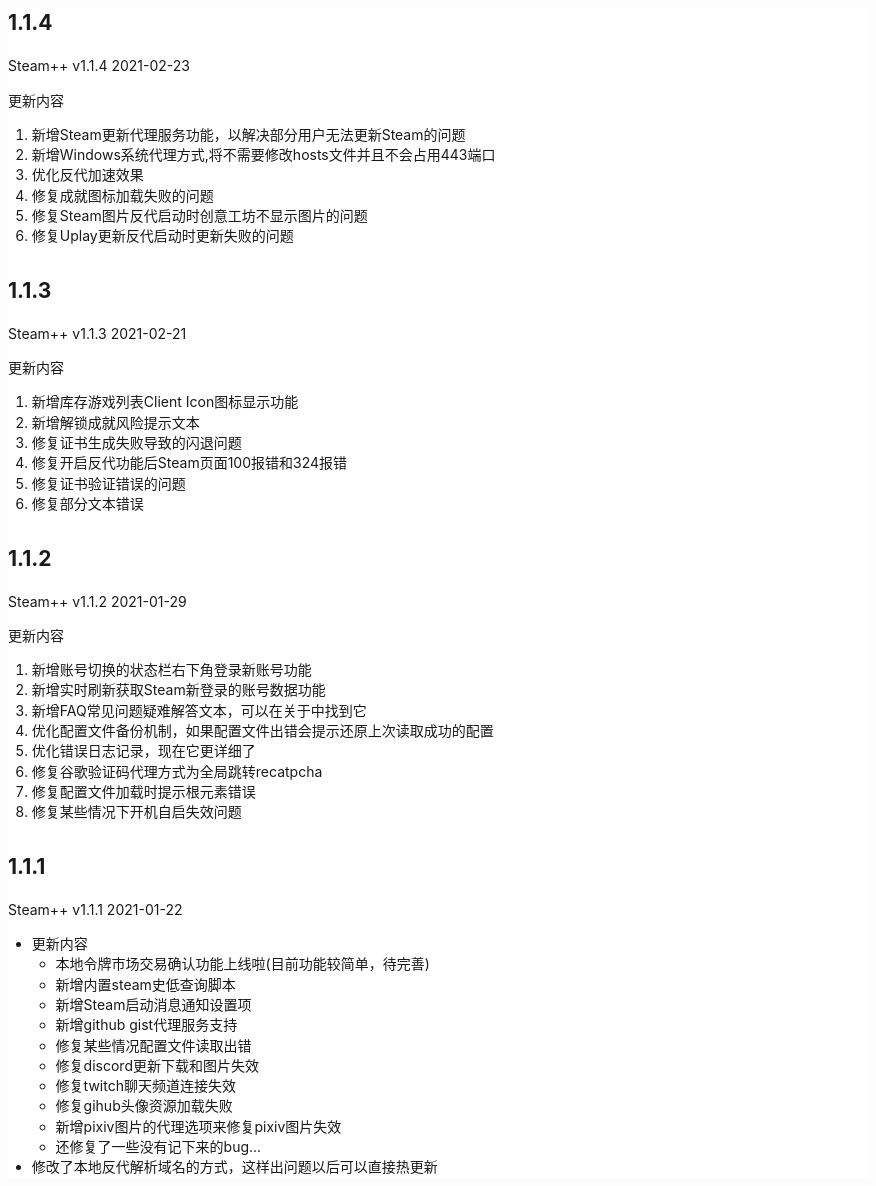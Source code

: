 ## 1.1.4

Steam++ v1.1.4   2021-02-23

更新内容

1. 新增Steam更新代理服务功能，以解决部分用户无法更新Steam的问题
2. 新增Windows系统代理方式,将不需要修改hosts文件并且不会占用443端口
3. 优化反代加速效果
4. 修复成就图标加载失败的问题
5. 修复Steam图片反代启动时创意工坊不显示图片的问题
6. 修复Uplay更新反代启动时更新失败的问题

## 1.1.3

Steam++ v1.1.3   2021-02-21

更新内容

1. 新增库存游戏列表Client Icon图标显示功能
2. 新增解锁成就风险提示文本
3. 修复证书生成失败导致的闪退问题
4. 修复开启反代功能后Steam页面100报错和324报错
5. 修复证书验证错误的问题
6. 修复部分文本错误

## 1.1.2

Steam++ v1.1.2   2021-01-29

更新内容

1. 新增账号切换的状态栏右下角登录新账号功能
2. 新增实时刷新获取Steam新登录的账号数据功能
3. 新增FAQ常见问题疑难解答文本，可以在关于中找到它
4. 优化配置文件备份机制，如果配置文件出错会提示还原上次读取成功的配置
5. 优化错误日志记录，现在它更详细了
6. 修复谷歌验证码代理方式为全局跳转recatpcha
7. 修复配置文件加载时提示根元素错误
8. 修复某些情况下开机自启失效问题

## 1.1.1

Steam++ v1.1.1   2021-01-22

- 更新内容
  - 本地令牌市场交易确认功能上线啦(目前功能较简单，待完善)
  - 新增内置steam史低查询脚本
  - 新增Steam启动消息通知设置项
  - 新增github gist代理服务支持
  - 修复某些情况配置文件读取出错
  - 修复discord更新下载和图片失效
  - 修复twitch聊天频道连接失效
  - 修复gihub头像资源加载失败
  - 新增pixiv图片的代理选项来修复pixiv图片失效
  - 还修复了一些没有记下来的bug...
- 修改了本地反代解析域名的方式，这样出问题以后可以直接热更新
